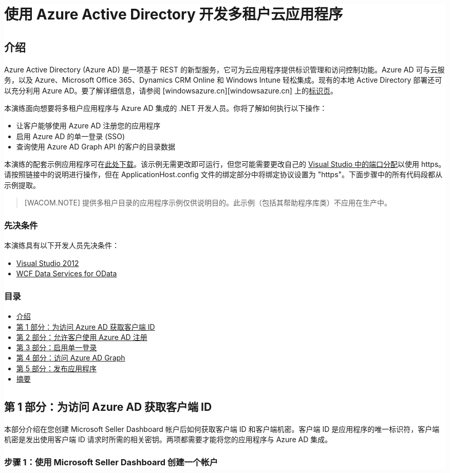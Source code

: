 ﻿<properties linkid="" urlDisplayName="" pageTitle="" metaKeywords="" description="" metaCanonical="" services="" documentationCenter="" title="使用 Azure Active Directory 开发多租户云应用程序" authors="" solutions="" manager="" editor="" />
<tags ms.service=""
    ms.date="12/16/2014"
    wacn.date="04/11/2015"
    />

# 使用 Azure Active Directory 开发多租户云应用程序

## <a name="introduction"></a>介绍

Azure Active Directory (Azure AD) 是一项基于 REST 的新型服务，它可为云应用程序提供标识管理和访问控制功能。Azure AD 可与云服务，以及 Azure、Microsoft Office 365、Dynamics CRM Online 和 Windows Intune 轻松集成。现有的本地 Active Directory 部署还可以充分利用 Azure AD。要了解详细信息，请参阅 [windowsazure.cn][windowsazure.cn] 上的[标识页][标识页]。

本演练面向想要将多租户应用程序与 Azure AD 集成的 .NET 开发人员。你将了解如何执行以下操作：

-   让客户能够使用 Azure AD 注册您的应用程序
-   启用 Azure AD 的单一登录 (SSO)
-   查询使用 Azure AD Graph API 的客户的目录数据

本演练的配套示例应用程序可在[此处下载][此处下载]。该示例无需更改即可运行，但您可能需要更改自己的 [Visual Studio 中的端口分配][Visual Studio 中的端口分配]以使用 https。请按照链接中的说明进行操作，但在 ApplicationHost.config 文件的绑定部分中将绑定协议设置为 "https"。下面步骤中的所有代码段都从示例提取。

> [WACOM.NOTE]
> 提供多租户目录的应用程序示例仅供说明目的。此示例（包括其帮助程序库类）不应用在生产中。

### 先决条件

本演练具有以下开发人员先决条件：

-   [Visual Studio 2012][Visual Studio 2012]
-   [WCF Data Services for OData][WCF Data Services for OData]

### 目录

-   [介绍][介绍]
-   [第 1 部分：为访问 Azure AD 获取客户端 ID][第 1 部分：为访问 Azure AD 获取客户端 ID]
-   [第 2 部分：允许客户使用 Azure AD 注册][第 2 部分：允许客户使用 Azure AD 注册]
-   [第 3 部分：启用单一登录][第 3 部分：启用单一登录]
-   [第 4 部分：访问 Azure AD Graph][第 4 部分：访问 Azure AD Graph]
-   [第 5 部分：发布应用程序][第 5 部分：发布应用程序]
-   [摘要][摘要]

## <a name="getclientid"></a>第 1 部分：为访问 Azure AD 获取客户端 ID

本部分介绍在您创建 Microsoft Seller Dashboard 帐户后如何获取客户端 ID 和客户端机密。客户端 ID 是应用程序的唯一标识符，客户端机密是发出使用客户端 ID 请求时所需的相关密钥。两项都需要才能将您的应用程序与 Azure AD 集成。

### 步骤 1：使用 Microsoft Seller Dashboard 创建一个帐户


  [标识页]: http://azure.microsoft.com/zh-cn/services/multi-factor-authentication/
  [此处下载]: http://go.microsoft.com/fwlink/?LinkId=271213
  [Visual Studio 中的端口分配]: http://msdn.microsoft.com/zh-cn/library/ms178109(v=vs.100).aspx
  [Visual Studio 2012]: http://www.visualstudio.com/downloads/download-visual-studio-vs
  [WCF Data Services for OData]: http://www.microsoft.com/zh-cn/download/details.aspx?id=29306
  [介绍]: #introduction
  [第 1 部分：为访问 Azure AD 获取客户端 ID]: #getclientid
  [第 2 部分：允许客户使用 Azure AD 注册]: #enablesignup
  [第 3 部分：启用单一登录]: #enablesso
  [第 4 部分：访问 Azure AD Graph]: #accessgraph
  [第 5 部分：发布应用程序]: #publish
  [摘要]: #summary
  [Microsoft Seller Dashboard]: https://sellerdashboard.microsoft.com/
  [创建帐户配置文件]: http://msdn.microsoft.com/zh-cn/library/jj552460.aspx
  [在 Microsoft Seller Dashboard 中创建客户端 ID 和机密]: http://msdn.microsoft.com/zh-cn/library/jj552461.aspx
  [登录]: ./media/active-directory-dotnet-integrate-multitent-cloud-applications/login.png
  [获取 Azure AD 租户]: https://account.windowsazure.cn/organization
  [本主题]: http://msdn.microsoft.com/zh-cn/library/azure/hh974476.aspx
  [在 Microsoft Seller Dashboard 中添加应用程序]: http://msdn.microsoft.com/zh-cn/library/jj552465.aspx
